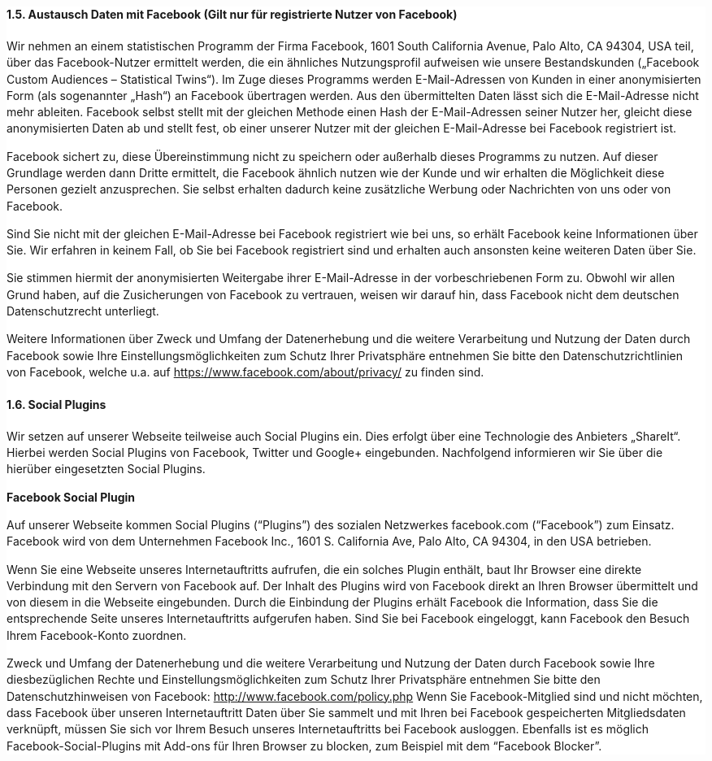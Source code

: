 #### 1.5. Austausch Daten mit Facebook (Gilt nur für registrierte Nutzer von Facebook)

Wir nehmen an einem statistischen Programm der Firma Facebook, 1601 South California Avenue, Palo Alto, CA 94304, USA teil, über das Facebook-Nutzer ermittelt werden, die ein ähnliches Nutzungsprofil aufweisen wie unsere Bestandskunden („Facebook Custom Audiences – Statistical Twins“). Im Zuge dieses Programms werden E-Mail-Adressen von Kunden in einer anonymisierten Form (als sogenannter „Hash“) an Facebook übertragen werden. Aus den übermittelten Daten lässt sich die E-Mail-Adresse nicht mehr ableiten. Facebook selbst stellt mit der gleichen Methode einen Hash der E-Mail-Adressen seiner Nutzer her, gleicht diese anonymisierten Daten ab und stellt fest, ob einer unserer Nutzer mit der gleichen E-Mail-Adresse bei Facebook registriert ist.

Facebook sichert zu, diese Übereinstimmung nicht zu speichern oder außerhalb dieses Programms zu nutzen. Auf dieser Grundlage werden dann Dritte ermittelt, die Facebook ähnlich nutzen wie der Kunde und wir erhalten die Möglichkeit diese Personen gezielt anzusprechen. Sie selbst erhalten dadurch keine zusätzliche Werbung oder Nachrichten von uns oder von Facebook.

Sind Sie nicht mit der gleichen E-Mail-Adresse bei Facebook registriert wie bei uns, so erhält Facebook keine Informationen über Sie. Wir erfahren in keinem Fall, ob Sie bei Facebook registriert sind und erhalten auch ansonsten keine weiteren Daten über Sie.

Sie stimmen hiermit der anonymisierten Weitergabe ihrer E-Mail-Adresse in der vorbeschriebenen Form zu. Obwohl wir allen Grund haben, auf die Zusicherungen von Facebook zu vertrauen, weisen wir darauf hin, dass Facebook nicht dem deutschen Datenschutzrecht unterliegt.

Weitere Informationen über Zweck und Umfang der Datenerhebung und die weitere Verarbeitung und Nutzung der Daten durch Facebook sowie Ihre Einstellungsmöglichkeiten zum Schutz Ihrer Privatsphäre entnehmen Sie bitte den Datenschutzrichtlinien von Facebook, welche u.a. auf <https://www.facebook.com/about/privacy/> zu finden sind.

#### 1.6. Social Plugins

Wir setzen auf unserer Webseite teilweise auch Social Plugins ein. Dies erfolgt über eine Technologie des Anbieters „ShareIt“. Hierbei werden Social Plugins von Facebook, Twitter und Google+ eingebunden. Nachfolgend informieren wir Sie über die hierüber eingesetzten Social Plugins.

**Facebook Social Plugin**

Auf unserer Webseite kommen Social Plugins (“Plugins”) des sozialen Netzwerkes facebook.com (“Facebook”) zum Einsatz. Facebook wird von dem Unternehmen Facebook Inc., 1601 S. California Ave, Palo Alto, CA 94304, in den USA betrieben.

Wenn Sie eine Webseite unseres Internetauftritts aufrufen, die ein solches Plugin enthält, baut Ihr Browser eine direkte Verbindung mit den Servern von Facebook auf. Der Inhalt des Plugins wird von Facebook direkt an Ihren Browser übermittelt und von diesem in die Webseite eingebunden. Durch die Einbindung der Plugins erhält Facebook die Information, dass Sie die entsprechende Seite unseres Internetauftritts aufgerufen haben. Sind Sie bei Facebook eingeloggt, kann Facebook den Besuch Ihrem Facebook-Konto zuordnen.

Zweck und Umfang der Datenerhebung und die weitere Verarbeitung und Nutzung der Daten durch Facebook sowie Ihre diesbezüglichen Rechte und Einstellungsmöglichkeiten zum Schutz Ihrer Privatsphäre entnehmen Sie bitte den Datenschutzhinweisen von Facebook: <http://www.facebook.com/policy.php> Wenn Sie Facebook-Mitglied sind und nicht möchten, dass Facebook über unseren Internetauftritt Daten über Sie sammelt und mit Ihren bei Facebook gespeicherten Mitgliedsdaten verknüpft, müssen Sie sich vor Ihrem Besuch unseres Internetauftritts bei Facebook ausloggen. Ebenfalls ist es möglich Facebook-Social-Plugins mit Add-ons für Ihren Browser zu blocken, zum Beispiel mit dem “Facebook Blocker”.
